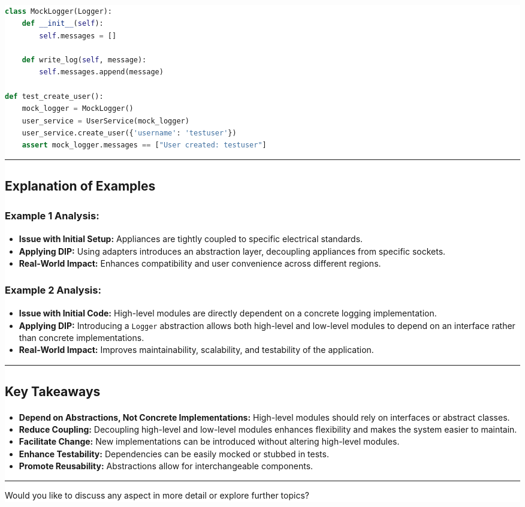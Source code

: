 ```python
class MockLogger(Logger):
    def __init__(self):
        self.messages = []

    def write_log(self, message):
        self.messages.append(message)

def test_create_user():
    mock_logger = MockLogger()
    user_service = UserService(mock_logger)
    user_service.create_user({'username': 'testuser'})
    assert mock_logger.messages == ["User created: testuser"]
```

---

## **Explanation of Examples**

### **Example 1 Analysis:**

- **Issue with Initial Setup:** Appliances are tightly coupled to specific electrical standards.
- **Applying DIP:** Using adapters introduces an abstraction layer, decoupling appliances from specific sockets.
- **Real-World Impact:** Enhances compatibility and user convenience across different regions.

### **Example 2 Analysis:**

- **Issue with Initial Code:** High-level modules are directly dependent on a concrete logging implementation.
- **Applying DIP:** Introducing a `Logger` abstraction allows both high-level and low-level modules to depend on an interface rather than concrete implementations.
- **Real-World Impact:** Improves maintainability, scalability, and testability of the application.

---

## **Key Takeaways**

- **Depend on Abstractions, Not Concrete Implementations:** High-level modules should rely on interfaces or abstract classes.
- **Reduce Coupling:** Decoupling high-level and low-level modules enhances flexibility and makes the system easier to maintain.
- **Facilitate Change:** New implementations can be introduced without altering high-level modules.
- **Enhance Testability:** Dependencies can be easily mocked or stubbed in tests.
- **Promote Reusability:** Abstractions allow for interchangeable components.

---

Would you like to discuss any aspect in more detail or explore further topics?